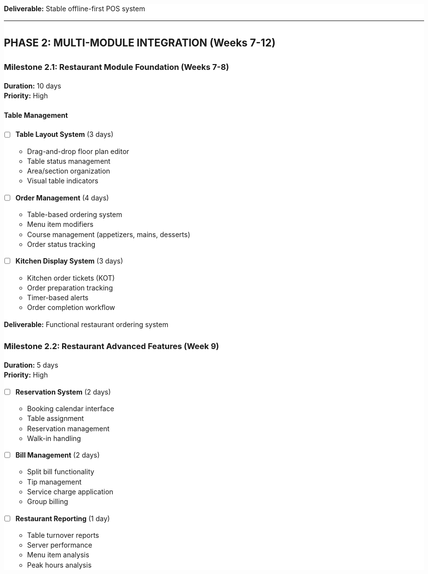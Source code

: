**Deliverable:** Stable offline-first POS system

---

## PHASE 2: MULTI-MODULE INTEGRATION (Weeks 7-12)

### Milestone 2.1: Restaurant Module Foundation (Weeks 7-8)
**Duration:** 10 days  
**Priority:** High

#### Table Management
- [ ] **Table Layout System** (3 days)
  - Drag-and-drop floor plan editor
  - Table status management
  - Area/section organization
  - Visual table indicators

- [ ] **Order Management** (4 days)
  - Table-based ordering system
  - Menu item modifiers
  - Course management (appetizers, mains, desserts)
  - Order status tracking

- [ ] **Kitchen Display System** (3 days)
  - Kitchen order tickets (KOT)
  - Order preparation tracking
  - Timer-based alerts
  - Order completion workflow

**Deliverable:** Functional restaurant ordering system

### Milestone 2.2: Restaurant Advanced Features (Week 9)
**Duration:** 5 days  
**Priority:** High

- [ ] **Reservation System** (2 days)
  - Booking calendar interface
  - Table assignment
  - Reservation management
  - Walk-in handling

- [ ] **Bill Management** (2 days)
  - Split bill functionality
  - Tip management
  - Service charge application
  - Group billing

- [ ] **Restaurant Reporting** (1 day)
  - Table turnover reports
  - Server performance
  - Menu item analysis
  - Peak hours analysis
